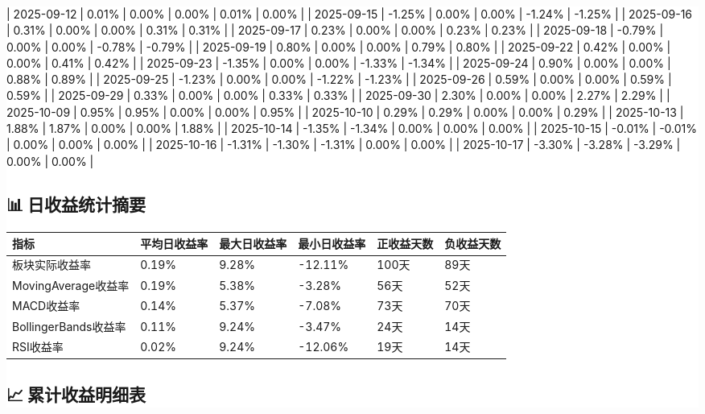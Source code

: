 | 2025-09-12 | 0.01%     | 0.00%              | 0.00%     | 0.01%               | 0.00%    |
| 2025-09-15 | -1.25%    | 0.00%              | 0.00%     | -1.24%              | -1.25%   |
| 2025-09-16 | 0.31%     | 0.00%              | 0.00%     | 0.31%               | 0.31%    |
| 2025-09-17 | 0.23%     | 0.00%              | 0.00%     | 0.23%               | 0.23%    |
| 2025-09-18 | -0.79%    | 0.00%              | 0.00%     | -0.78%              | -0.79%   |
| 2025-09-19 | 0.80%     | 0.00%              | 0.00%     | 0.79%               | 0.80%    |
| 2025-09-22 | 0.42%     | 0.00%              | 0.00%     | 0.41%               | 0.42%    |
| 2025-09-23 | -1.35%    | 0.00%              | 0.00%     | -1.33%              | -1.34%   |
| 2025-09-24 | 0.90%     | 0.00%              | 0.00%     | 0.88%               | 0.89%    |
| 2025-09-25 | -1.23%    | 0.00%              | 0.00%     | -1.22%              | -1.23%   |
| 2025-09-26 | 0.59%     | 0.00%              | 0.00%     | 0.59%               | 0.59%    |
| 2025-09-29 | 0.33%     | 0.00%              | 0.00%     | 0.33%               | 0.33%    |
| 2025-09-30 | 2.30%     | 0.00%              | 0.00%     | 2.27%               | 2.29%    |
| 2025-10-09 | 0.95%     | 0.95%              | 0.00%     | 0.00%               | 0.95%    |
| 2025-10-10 | 0.29%     | 0.29%              | 0.00%     | 0.00%               | 0.29%    |
| 2025-10-13 | 1.88%     | 1.87%              | 0.00%     | 0.00%               | 1.88%    |
| 2025-10-14 | -1.35%    | -1.34%             | 0.00%     | 0.00%               | 0.00%    |
| 2025-10-15 | -0.01%    | -0.01%             | 0.00%     | 0.00%               | 0.00%    |
| 2025-10-16 | -1.31%    | -1.30%             | -1.31%    | 0.00%               | 0.00%    |
| 2025-10-17 | -3.30%    | -3.28%             | -3.29%    | 0.00%               | 0.00%    |

## 📊 日收益统计摘要

| 指标                | 平均日收益率   | 最大日收益率   | 最小日收益率   | 正收益天数   | 负收益天数   |
|:------------------|:---------|:---------|:---------|:--------|:--------|
| 板块实际收益率           | 0.19%    | 9.28%    | -12.11%  | 100天    | 89天     |
| MovingAverage收益率  | 0.19%    | 5.38%    | -3.28%   | 56天     | 52天     |
| MACD收益率           | 0.14%    | 5.37%    | -7.08%   | 73天     | 70天     |
| BollingerBands收益率 | 0.11%    | 9.24%    | -3.47%   | 24天     | 14天     |
| RSI收益率            | 0.02%    | 9.24%    | -12.06%  | 19天     | 14天     |

## 📈 累计收益明细表
